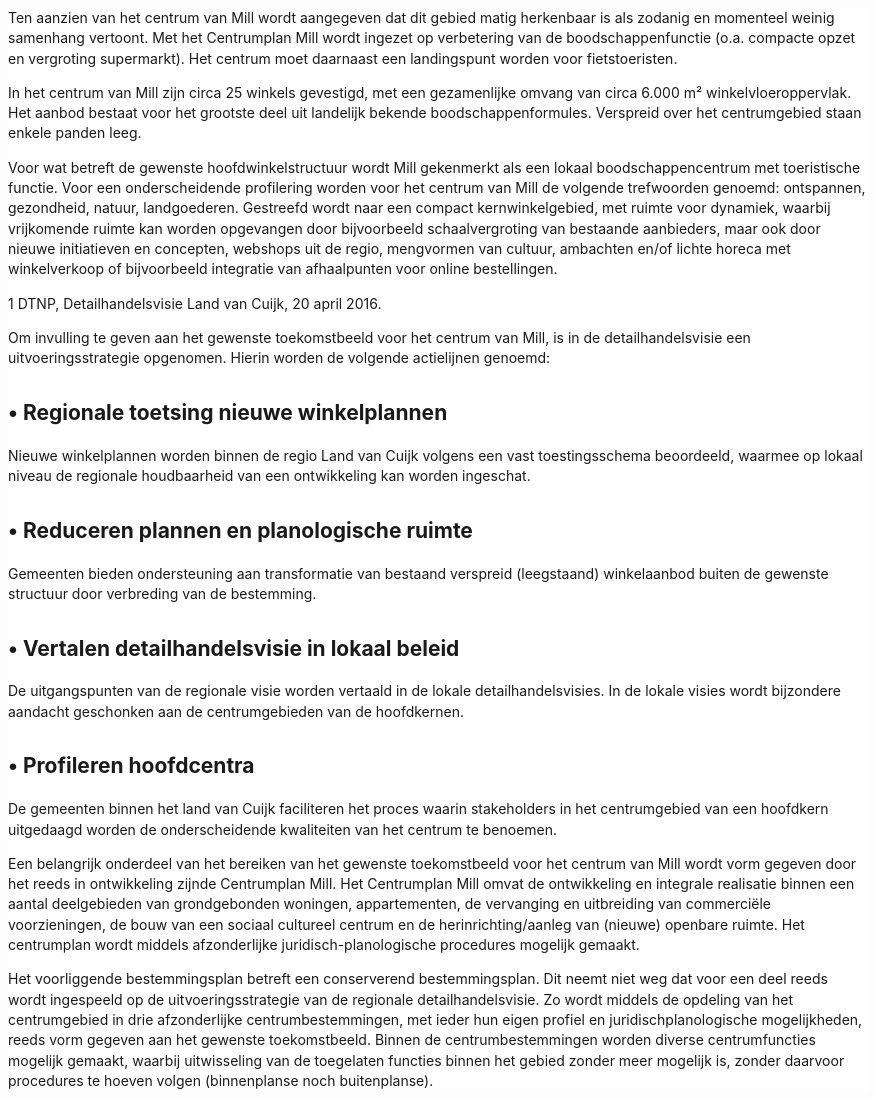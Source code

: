 Ten aanzien van het centrum van Mill wordt aangegeven dat dit gebied matig herkenbaar is als zodanig en momenteel weinig samenhang vertoont. Met het Centrumplan Mill wordt ingezet op verbetering van de boodschappenfunctie (o.a. compacte opzet en vergroting supermarkt). Het centrum moet daarnaast een landingspunt worden voor fietstoeristen.

In het centrum van Mill zijn circa 25 winkels gevestigd, met een gezamenlijke omvang van circa 6.000 m² winkelvloeroppervlak. Het aanbod bestaat voor het grootste deel uit landelijk bekende boodschappenformules. Verspreid over het centrumgebied staan enkele panden leeg.

Voor wat betreft de gewenste hoofdwinkelstructuur wordt Mill gekenmerkt als een lokaal boodschappencentrum met toeristische functie. Voor een onderscheidende profilering worden voor het centrum van Mill de volgende trefwoorden genoemd: ontspannen, gezondheid, natuur, landgoederen. Gestreefd wordt naar een compact kernwinkelgebied, met ruimte voor dynamiek, waarbij vrijkomende ruimte kan worden opgevangen door bijvoorbeeld schaalvergroting van bestaande aanbieders, maar ook door nieuwe initiatieven en concepten, webshops uit de regio, mengvormen van cultuur, ambachten en/of lichte horeca met winkelverkoop of bijvoorbeeld integratie van afhaalpunten voor online bestellingen.

 1 DTNP, Detailhandelsvisie Land van Cuijk, 20 april 2016.

Om invulling te geven aan het gewenste toekomstbeeld voor het centrum van Mill, is in de detailhandelsvisie een uitvoeringsstrategie opgenomen. Hierin worden de volgende actielijnen genoemd:

## • Regionale toetsing nieuwe winkelplannen

Nieuwe winkelplannen worden binnen de regio Land van Cuijk volgens een vast toestingsschema beoordeeld, waarmee op lokaal niveau de regionale houdbaarheid van een ontwikkeling kan worden ingeschat.

## • Reduceren plannen en planologische ruimte

Gemeenten bieden ondersteuning aan transformatie van bestaand verspreid (leegstaand) winkelaanbod buiten de gewenste structuur door verbreding van de bestemming.

## • Vertalen detailhandelsvisie in lokaal beleid

De uitgangspunten van de regionale visie worden vertaald in de lokale detailhandelsvisies. In de lokale visies wordt bijzondere aandacht geschonken aan de centrumgebieden van de hoofdkernen.

## • Profileren hoofdcentra

De gemeenten binnen het land van Cuijk faciliteren het proces waarin stakeholders in het centrumgebied van een hoofdkern uitgedaagd worden de onderscheidende kwaliteiten van het centrum te benoemen.

Een belangrijk onderdeel van het bereiken van het gewenste toekomstbeeld voor het centrum van Mill wordt vorm gegeven door het reeds in ontwikkeling zijnde Centrumplan Mill. Het Centrumplan Mill omvat de ontwikkeling en integrale realisatie binnen een aantal deelgebieden van grondgebonden woningen, appartementen, de vervanging en uitbreiding van commerciële voorzieningen, de bouw van een sociaal cultureel centrum en de herinrichting/aanleg van (nieuwe) openbare ruimte. Het centrumplan wordt middels afzonderlijke juridisch-planologische procedures mogelijk gemaakt.

Het voorliggende bestemmingsplan betreft een conserverend bestemmingsplan. Dit neemt niet weg dat voor een deel reeds wordt ingespeeld op de uitvoeringsstrategie van de regionale detailhandelsvisie. Zo wordt middels de opdeling van het centrumgebied in drie afzonderlijke centrumbestemmingen, met ieder hun eigen profiel en juridischplanologische mogelijkheden, reeds vorm gegeven aan het gewenste toekomstbeeld. Binnen de centrumbestemmingen worden diverse centrumfuncties mogelijk gemaakt, waarbij uitwisseling van de toegelaten functies binnen het gebied zonder meer mogelijk is, zonder daarvoor procedures te hoeven volgen (binnenplanse noch buitenplanse).
